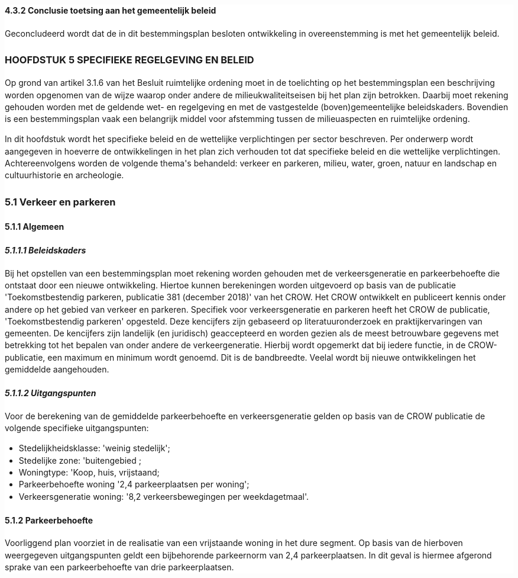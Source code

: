 #### **4.3.2 Conclusie toetsing aan het gemeentelijk beleid**

Geconcludeerd wordt dat de in dit bestemmingsplan besloten ontwikkeling in overeenstemming is met het gemeentelijk beleid.

### <span id="page-25-0"></span>**HOOFDSTUK 5 SPECIFIEKE REGELGEVING EN BELEID**

Op grond van artikel 3.1.6 van het Besluit ruimtelijke ordening moet in de toelichting op het bestemmingsplan een beschrijving worden opgenomen van de wijze waarop onder andere de milieukwaliteitseisen bij het plan zijn betrokken. Daarbij moet rekening gehouden worden met de geldende wet- en regelgeving en met de vastgestelde (boven)gemeentelijke beleidskaders. Bovendien is een bestemmingsplan vaak een belangrijk middel voor afstemming tussen de milieuaspecten en ruimtelijke ordening.

In dit hoofdstuk wordt het specifieke beleid en de wettelijke verplichtingen per sector beschreven. Per onderwerp wordt aangegeven in hoeverre de ontwikkelingen in het plan zich verhouden tot dat specifieke beleid en die wettelijke verplichtingen. Achtereenvolgens worden de volgende thema's behandeld: verkeer en parkeren, milieu, water, groen, natuur en landschap en cultuurhistorie en archeologie.

### <span id="page-25-1"></span>**5.1 Verkeer en parkeren**

#### **5.1.1 Algemeen**

#### *5.1.1.1 Beleidskaders*

Bij het opstellen van een bestemmingsplan moet rekening worden gehouden met de verkeersgeneratie en parkeerbehoefte die ontstaat door een nieuwe ontwikkeling. Hiertoe kunnen berekeningen worden uitgevoerd op basis van de publicatie 'Toekomstbestendig parkeren, publicatie 381 (december 2018)' van het CROW. Het CROW ontwikkelt en publiceert kennis onder andere op het gebied van verkeer en parkeren. Specifiek voor verkeersgeneratie en parkeren heeft het CROW de publicatie, 'Toekomstbestendig parkeren' opgesteld. Deze kencijfers zijn gebaseerd op literatuuronderzoek en praktijkervaringen van gemeenten. De kencijfers zijn landelijk (en juridisch) geaccepteerd en worden gezien als de meest betrouwbare gegevens met betrekking tot het bepalen van onder andere de verkeergeneratie. Hierbij wordt opgemerkt dat bij iedere functie, in de CROW-publicatie, een maximum en minimum wordt genoemd. Dit is de bandbreedte. Veelal wordt bij nieuwe ontwikkelingen het gemiddelde aangehouden.

#### *5.1.1.2 Uitgangspunten*

Voor de berekening van de gemiddelde parkeerbehoefte en verkeersgeneratie gelden op basis van de CROW publicatie de volgende specifieke uitgangspunten:

- Stedelijkheidsklasse: 'weinig stedelijk';
- Stedelijke zone: 'buitengebied ;
- Woningtype: 'Koop, huis, vrijstaand;
- Parkeerbehoefte woning '2,4 parkeerplaatsen per woning';
- Verkeersgeneratie woning: '8,2 verkeersbewegingen per weekdagetmaal'.

#### **5.1.2 Parkeerbehoefte**

Voorliggend plan voorziet in de realisatie van een vrijstaande woning in het dure segment. Op basis van de hierboven weergegeven uitgangspunten geldt een bijbehorende parkeernorm van 2,4 parkeerplaatsen. In dit geval is hiermee afgerond sprake van een parkeerbehoefte van drie parkeerplaatsen.
